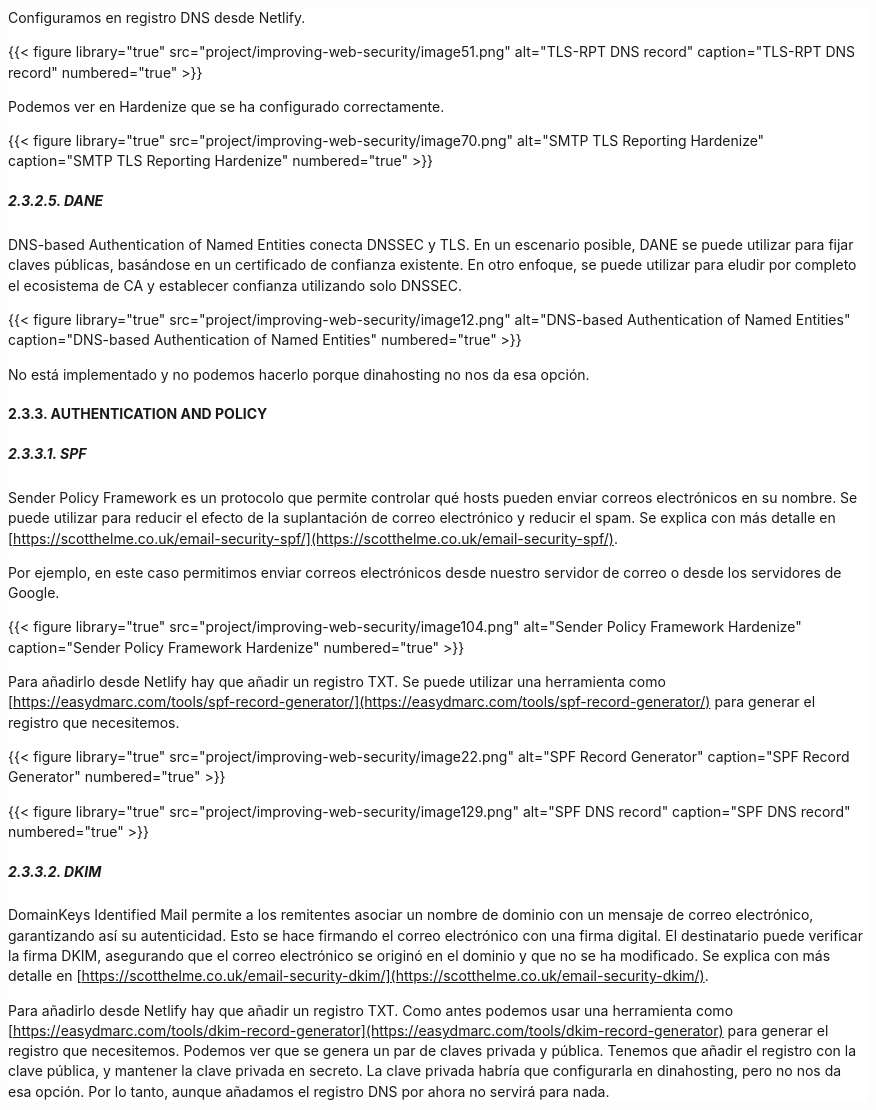 Configuramos en registro DNS desde Netlify.

{{< figure library="true" src="project/improving-web-security/image51.png" alt="TLS-RPT DNS record" caption="TLS-RPT DNS record" numbered="true" >}}

Podemos ver en Hardenize que se ha configurado correctamente.

{{< figure library="true" src="project/improving-web-security/image70.png" alt="SMTP TLS Reporting Hardenize" caption="SMTP TLS Reporting Hardenize" numbered="true" >}}

##### 2.3.2.5. DANE

DNS-based Authentication of Named Entities conecta DNSSEC y TLS. En un escenario posible, DANE se puede utilizar para fijar claves públicas, basándose en un certificado de confianza existente. En otro enfoque, se puede utilizar para eludir por completo el ecosistema de CA y establecer confianza utilizando solo DNSSEC.

{{< figure library="true" src="project/improving-web-security/image12.png" alt="DNS-based Authentication of Named Entities" caption="DNS-based Authentication of Named Entities" numbered="true" >}}

No está implementado y no podemos hacerlo porque dinahosting no nos da esa opción.

#### 2.3.3. AUTHENTICATION AND POLICY

##### 2.3.3.1. SPF

Sender Policy Framework es un protocolo que permite controlar qué hosts pueden enviar correos electrónicos en su nombre. Se puede utilizar para reducir el efecto de la suplantación de correo electrónico y reducir el spam. Se explica con más detalle en [https://scotthelme.co.uk/email-security-spf/](https://scotthelme.co.uk/email-security-spf/).

Por ejemplo, en este caso permitimos enviar correos electrónicos desde nuestro servidor de correo o desde los servidores de Google.

{{< figure library="true" src="project/improving-web-security/image104.png" alt="Sender Policy Framework Hardenize" caption="Sender Policy Framework Hardenize" numbered="true" >}}

Para añadirlo desde Netlify hay que añadir un registro TXT. Se puede utilizar una herramienta como [https://easydmarc.com/tools/spf-record-generator/](https://easydmarc.com/tools/spf-record-generator/) para generar el registro que necesitemos.

{{< figure library="true" src="project/improving-web-security/image22.png" alt="SPF Record Generator" caption="SPF Record Generator" numbered="true" >}}

{{< figure library="true" src="project/improving-web-security/image129.png" alt="SPF DNS record" caption="SPF DNS record" numbered="true" >}}

##### 2.3.3.2. DKIM

DomainKeys Identified Mail permite a los remitentes asociar un nombre de dominio con un mensaje de correo electrónico, garantizando así su autenticidad. Esto se hace firmando el correo electrónico con una firma digital. El destinatario puede verificar la firma DKIM, asegurando que el correo electrónico se originó en el dominio y que no se ha modificado. Se explica con más detalle en [https://scotthelme.co.uk/email-security-dkim/](https://scotthelme.co.uk/email-security-dkim/).

Para añadirlo desde Netlify hay que añadir un registro TXT. Como antes podemos usar una herramienta como [https://easydmarc.com/tools/dkim-record-generator](https://easydmarc.com/tools/dkim-record-generator) para generar el registro que necesitemos. Podemos ver que se genera un par de claves privada y pública. Tenemos que añadir el registro con la clave pública, y mantener la clave privada en secreto. La clave privada habría que configurarla en dinahosting, pero no nos da esa opción. Por lo tanto, aunque añadamos el registro DNS por ahora no servirá para nada.
